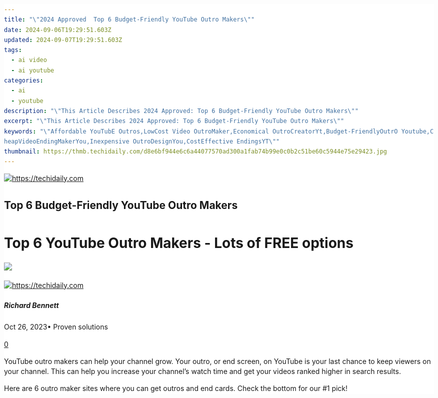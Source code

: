 ```yaml
---
title: "\"2024 Approved  Top 6 Budget-Friendly YouTube Outro Makers\""
date: 2024-09-06T19:29:51.603Z
updated: 2024-09-07T19:29:51.603Z
tags:
  - ai video
  - ai youtube
categories:
  - ai
  - youtube
description: "\"This Article Describes 2024 Approved: Top 6 Budget-Friendly YouTube Outro Makers\""
excerpt: "\"This Article Describes 2024 Approved: Top 6 Budget-Friendly YouTube Outro Makers\""
keywords: "\"Affordable YouTubE Outros,LowCost Video OutroMaker,Economical OutroCreatorYt,Budget-FriendlyOutrO Youtube,CheapVideoEndingMakerYou,Inexpensive OutroDesignYou,CostEffective EndingsYT\""
thumbnail: https://thmb.techidaily.com/d8e6bf944e6c6a44077570ad300a1fab74b99e0c0b2c51be60c5944e75e29423.jpg
---
```



<a href="https://bluettius.sjv.io/c/5597632/2139112/17108" target="_top" id="2139112">
  <img src="//a.impactradius-go.com/display-ad/17108-2139112" border="0" alt="https://techidaily.com" width="250" height="90"/>
</a>
<img height="0" width="0" src="https://bluettius.sjv.io/i/5597632/2139112/17108" style="position:absolute;visibility:hidden;" border="0" />

## Top 6 Budget-Friendly YouTube Outro Makers

# Top 6 YouTube Outro Makers - Lots of FREE options

![](https://images.wondershare.com/filmora/article-images/richard-bennett.jpg)


<a href="https://aidotcom.pxf.io/c/5597632/2129043/19576" target="_top" id="2129043">
  <img src="//a.impactradius-go.com/display-ad/19576-2129043" border="0" alt="https://techidaily.com" width="728" height="90"/>
</a>
<img height="0" width="0" src="https://aidotcom.pxf.io/i/5597632/2129043/19576" style="position:absolute;visibility:hidden;" border="0" />

##### Richard Bennett

 Oct 26, 2023• Proven solutions

[0](#commentsBoxSeoTemplate)

YouTube outro makers can help your channel grow. Your outro, or end screen, on YouTube is your last chance to keep viewers on your channel. This can help you increase your channel’s watch time and get your videos ranked higher in search results.

Here are 6 outro maker sites where you can get outros and end cards. Check the bottom for our #1 pick!

